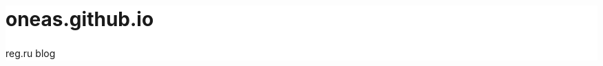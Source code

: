 # oneas.github.io
reg.ru blog
<!DOCTYPE html PUBLIC "-//W3C//DTD XHTML 1.0 Transitional//EN" "http://www.w3.org/TR/xhtml1/DTD/xhtml1-transitional.dtd">
<html xmlns="http://www.w3.org/1999/xhtml" xmlns:o="urn:schemas-microsoft-com:office:office">

<head>
    <meta charset="UTF-8">
    <meta content="width=device-width, initial-scale=1" name="viewport">
    <meta name="x-apple-disable-message-reformatting">
    <meta http-equiv="X-UA-Compatible" content="IE=edge">
    <meta content="telephone=no" name="format-detection">
    <title></title>
      <style>
    /* CONFIG STYLES Please do not delete and edit CSS styles below */
/* IMPORTANT THIS STYLES MUST BE ON FINAL EMAIL */
#outlook a {
    padding: 0;
}

.es-button {
    mso-style-priority: 100 !important;
    text-decoration: none !important;
}

a[x-apple-data-detectors] {
    color: inherit !important;
    text-decoration: none !important;
    font-size: inherit !important;
    font-family: inherit !important;
    font-weight: inherit !important;
    line-height: inherit !important;
}

.es-desk-hidden {
    display: none;
    float: left;
    overflow: hidden;
    width: 0;
    max-height: 0;
    line-height: 0;
    mso-hide: all;
}

[data-ogsb] .es-button {
    border-width: 0 !important;
    padding: 10px 30px 5px 20px !important;
}

/*
END OF IMPORTANT
*/
body {
    width: 100%;
    font-family: arial, 'helvetica neue', helvetica, sans-serif;
    -webkit-text-size-adjust: 100%;
    -ms-text-size-adjust: 100%;
}
